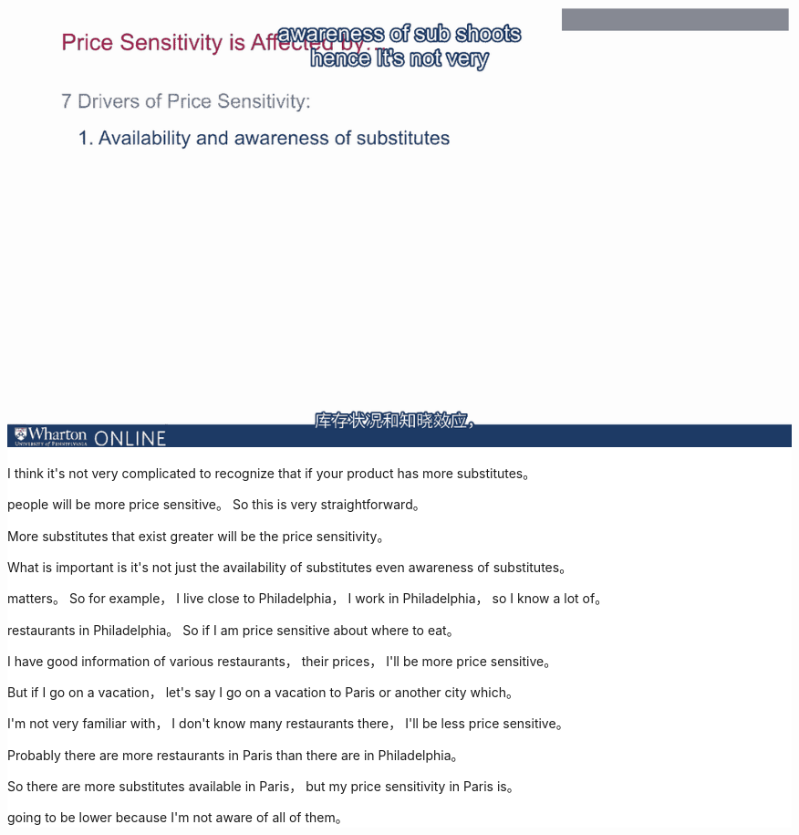 ![](img/0f28d5c6a6d2d91f3ec47b8f6d0dae17_3.png)

I think it's not very complicated to recognize that if your product has more substitutes。

people will be more price sensitive。 So this is very straightforward。

More substitutes that exist greater will be the price sensitivity。

What is important is it's not just the availability of substitutes even awareness of substitutes。

matters。 So for example， I live close to Philadelphia， I work in Philadelphia， so I know a lot of。

restaurants in Philadelphia。 So if I am price sensitive about where to eat。

I have good information of various restaurants， their prices， I'll be more price sensitive。

But if I go on a vacation， let's say I go on a vacation to Paris or another city which。

I'm not very familiar with， I don't know many restaurants there， I'll be less price sensitive。

Probably there are more restaurants in Paris than there are in Philadelphia。

So there are more substitutes available in Paris， but my price sensitivity in Paris is。

going to be lower because I'm not aware of all of them。
